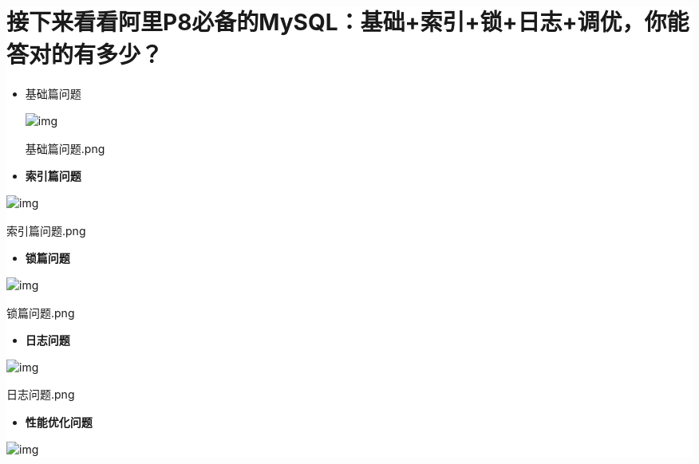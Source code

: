 # 接下来看看阿里P8必备的MySQL：基础+索引+锁+日志+调优，你能答对的有多少？

- 基础篇问题

  ![img](https://upload-images.jianshu.io/upload_images/18375227-7a91c0a72821734b.png?imageMogr2/auto-orient/strip|imageView2/2/w/618)

  基础篇问题.png

- **索引篇问题**

![img](https://upload-images.jianshu.io/upload_images/18375227-adc20ed4f5379fe3.png?imageMogr2/auto-orient/strip|imageView2/2/w/561)

索引篇问题.png

- **锁篇问题**

![img](https://upload-images.jianshu.io/upload_images/18375227-0dd5bc521d532734.png?imageMogr2/auto-orient/strip|imageView2/2/w/467)

锁篇问题.png

- **日志问题**

![img](https://upload-images.jianshu.io/upload_images/18375227-3b13166216eb8c44.png?imageMogr2/auto-orient/strip|imageView2/2/w/615)

日志问题.png

- **性能优化问题**

![img](https://upload-images.jianshu.io/upload_images/18375227-827967d3b50c7c83.png?imageMogr2/auto-orient/strip|imageView2/2/w/433)